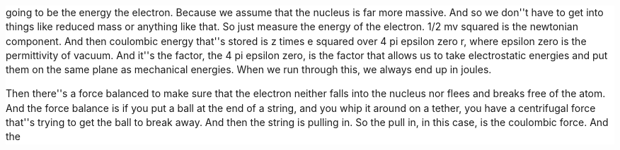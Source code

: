   <span m="219430">going to</span> <span m="219610">be</span> <span m="219700">the</span>
  <span m="219830">energy</span> <span m="220230">the</span> <span m="220350">electron.</span>
  <span m="220960">Because</span> <span m="221220">we</span> <span m="221340">assume</span>
  <span m="221670">that</span> <span m="221780">the</span> <span m="223490">nucleus</span>
  <span m="224150">is</span> <span m="224380">far</span> <span m="224790">more</span>
  <span m="224970">massive.</span> <span m="225480">And</span> <span m="225600">so</span>
  <span m="225820">we</span> <span m="226130">don''t</span> <span m="226320">have</span>
  <span m="226430">to</span> <span m="226510">get</span> <span m="226690">into</span>
  <span m="226920">things</span> <span m="227140">like</span> <span m="227310">reduced</span>
  <span m="227780">mass</span> <span m="228100">or</span> <span m="228200">anything</span>
  <span m="228450">like</span> <span m="228620">that.</span> <span m="228830">So</span>
  <span m="229430">just</span> <span m="229670">measure</span> <span m="229960">the</span>
  <span m="230080">energy</span> <span m="230440">of the</span> <span m="230550">electron.</span>
  <span m="231430">1/2</span> <span m="231910">mv</span> <span m="232070">squared</span>
  <span m="232450">is</span> <span m="232580">the</span> <span m="232680">newtonian</span>
  <span m="233340">component.</span> <span m="234210">And</span> <span m="234470">then</span>
  <span m="236030">coulombic</span> <span m="236750">energy</span> <span m="237220">that''s</span>
  <span m="237710">stored</span> <span m="238200">is</span> <span m="238790">z</span>
  <span m="239250">times</span> <span m="239700">e</span> <span m="239910">squared</span>
  <span m="240400">over</span> <span m="240570">4</span> <span m="240880">pi</span>
  <span m="241350">epsilon</span> <span m="241620">zero</span> <span m="241950">r,</span>
  <span m="242370">where</span> <span m="242640">epsilon</span> <span m="242910">zero</span>
  <span m="243310">is</span> <span m="243590">the</span> <span m="244140">permittivity</span>
  <span m="244650">of</span> <span m="244870">vacuum.</span> <span m="245430">And</span>
  <span m="245540">it''s</span> <span m="245740">the</span> <span m="245870">factor,</span>
  <span m="246520">the</span> <span m="246640">4</span> <span m="246890">pi</span>
  <span m="247230">epsilon</span> <span m="247760">zero,</span> <span m="248150">is</span>
  <span m="248260">the</span> <span m="248360">factor</span> <span m="249160">that</span>
  <span m="249290">allows</span> <span m="249620">us</span> <span m="249740">to</span>
  <span m="249850">take</span> <span m="250140">electrostatic</span> <span m="251030">energies</span>
  <span m="251850">and</span> <span m="252070">put</span> <span m="252240">them</span>
  <span m="252370">on</span> <span m="252540">the</span> <span m="252640">same</span>
  <span m="253080">plane</span> <span m="253590">as</span> <span m="254800">mechanical</span>
  <span m="255580">energies.</span> <span m="256525">When</span> <span m="256860">we</span>
  <span m="257080">run</span> <span m="257370">through</span> <span m="257650">this,</span>
  <span m="257910">we</span> <span m="258030">always</span> <span m="258330">end</span>
  <span m="258510">up</span> <span m="258650">in</span> <span m="258770">joules.</span></p><p><span
  m="259700">Then</span> <span m="259940">there''s</span> <span m="260090">a</span>
  <span m="260180">force</span> <span m="260560">balanced</span> <span m="261050">to</span>
  <span m="261140">make</span> <span m="261330">sure</span> <span m="261500">that</span>
  <span m="261640">the</span> <span m="261740">electron</span> <span m="262480">neither</span>
  <span m="262580">falls</span> <span m="263040">into</span> <span m="263280">the</span>
  <span m="263380">nucleus</span> <span m="263950">nor</span> <span m="264810">flees</span>
  <span m="265410">and</span> <span m="265890">breaks</span> <span m="266880">free</span>
  <span m="268360">of</span> <span m="268590">the</span> <span m="268730">atom.</span>
  <span m="269490">And</span> <span m="269800">the</span> <span m="269870">force</span>
  <span m="270210">balance</span> <span m="270585">is</span> <span m="270960">if</span>
  <span m="271070">you</span> <span m="271170">put</span> <span m="271400">a</span>
  <span m="271450">ball</span> <span m="271990">at</span> <span m="272080">the</span>
  <span m="272200">end</span> <span m="272400">of</span> <span m="272480">a</span>
  <span m="272560">string,</span> <span m="273410">and</span> <span m="273560">you</span>
  <span m="273650">whip</span> <span m="273980">it</span> <span m="274040">around</span>
  <span m="274480">on a</span> <span m="274790">tether,</span> <span m="275530">you</span>
  <span m="275640">have</span> <span m="275770">a</span> <span m="275830">centrifugal</span>
  <span m="276470">force</span> <span m="276850">that''s</span> <span m="276950">trying</span>
  <span m="277240">to</span> <span m="277300">get</span> <span m="277480">the</span>
  <span m="277560">ball</span> <span m="277910">to</span> <span m="278040">break</span>
  <span m="278370">away.</span> <span m="278760">And</span> <span m="278880">then</span>
  <span m="279860">the</span> <span m="280030">string</span> <span m="280430">is</span>
  <span m="280570">pulling</span> <span m="281000">in.</span> <span m="281260">So</span>
  <span m="281380">the</span> <span m="281500">pull</span> <span m="281930">in,</span>
  <span m="282650">in</span> <span m="282810">this</span> <span m="283040">case,</span>
  <span m="283390">is</span> <span m="283850">the</span> <span m="283990">coulombic</span>
  <span m="284410">force.</span> <span m="285270">And</span> <span m="285650">the</span>